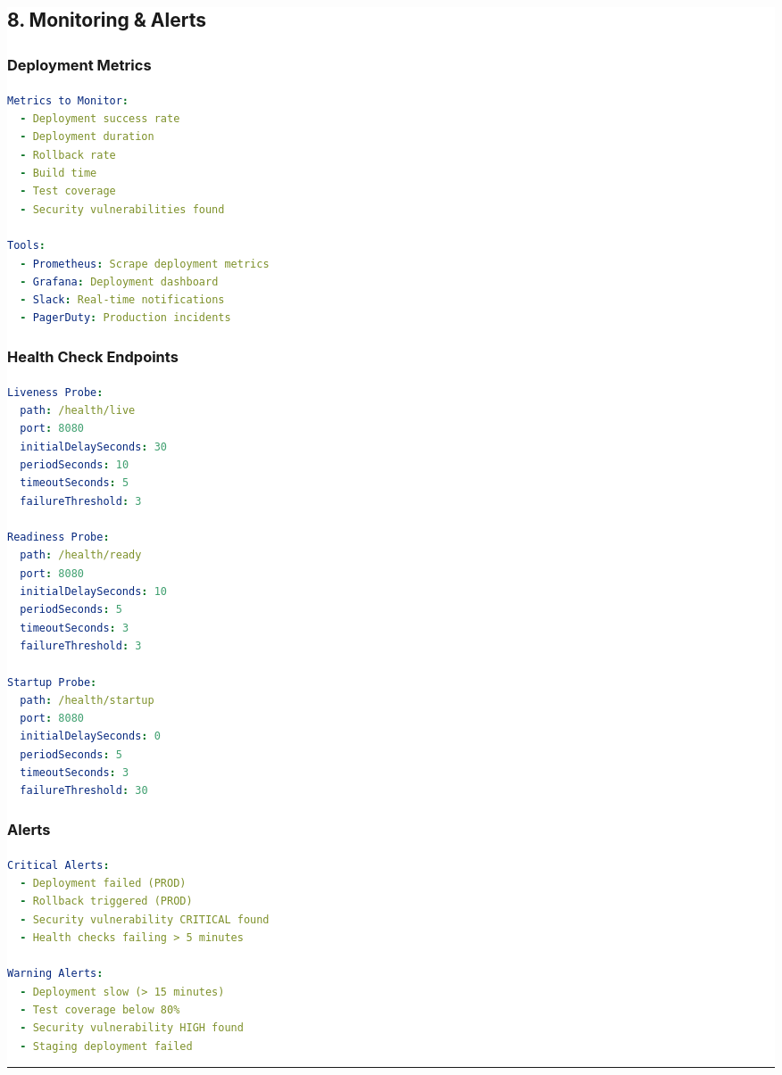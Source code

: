 ## 8. Monitoring & Alerts

### Deployment Metrics

```yaml
Metrics to Monitor:
  - Deployment success rate
  - Deployment duration
  - Rollback rate
  - Build time
  - Test coverage
  - Security vulnerabilities found

Tools:
  - Prometheus: Scrape deployment metrics
  - Grafana: Deployment dashboard
  - Slack: Real-time notifications
  - PagerDuty: Production incidents
```

### Health Check Endpoints

```yaml
Liveness Probe:
  path: /health/live
  port: 8080
  initialDelaySeconds: 30
  periodSeconds: 10
  timeoutSeconds: 5
  failureThreshold: 3

Readiness Probe:
  path: /health/ready
  port: 8080
  initialDelaySeconds: 10
  periodSeconds: 5
  timeoutSeconds: 3
  failureThreshold: 3

Startup Probe:
  path: /health/startup
  port: 8080
  initialDelaySeconds: 0
  periodSeconds: 5
  timeoutSeconds: 3
  failureThreshold: 30
```

### Alerts

```yaml
Critical Alerts:
  - Deployment failed (PROD)
  - Rollback triggered (PROD)
  - Security vulnerability CRITICAL found
  - Health checks failing > 5 minutes

Warning Alerts:
  - Deployment slow (> 15 minutes)
  - Test coverage below 80%
  - Security vulnerability HIGH found
  - Staging deployment failed
```

---